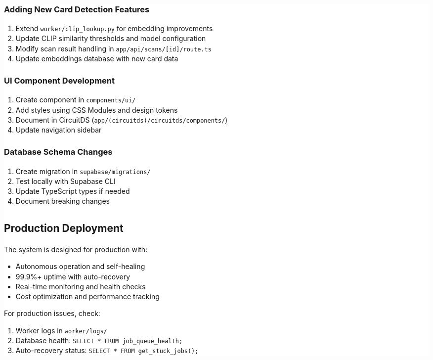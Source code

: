 ### Adding New Card Detection Features
1. Extend `worker/clip_lookup.py` for embedding improvements
2. Update CLIP similarity thresholds and model configuration
3. Modify scan result handling in `app/api/scans/[id]/route.ts`
4. Update embeddings database with new card data

### UI Component Development
1. Create component in `components/ui/`
2. Add styles using CSS Modules and design tokens
3. Document in CircuitDS (`app/(circuitds)/circuitds/components/`)
4. Update navigation sidebar

### Database Schema Changes
1. Create migration in `supabase/migrations/`
2. Test locally with Supabase CLI
3. Update TypeScript types if needed
4. Document breaking changes

## Production Deployment

The system is designed for production with:
- Autonomous operation and self-healing
- 99.9%+ uptime with auto-recovery
- Real-time monitoring and health checks
- Cost optimization and performance tracking

For production issues, check:
1. Worker logs in `worker/logs/`
2. Database health: `SELECT * FROM job_queue_health;`
3. Auto-recovery status: `SELECT * FROM get_stuck_jobs();`